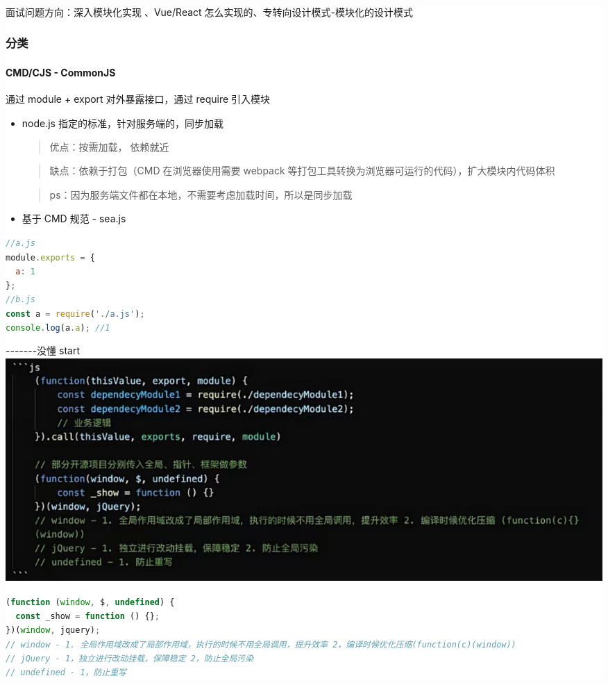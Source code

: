 面试问题方向：深入模块化实现 、Vue/React 怎么实现的、专转向设计模式-模块化的设计模式

### 分类

#### CMD/CJS - CommonJS

通过 module + export 对外暴露接口，通过 require 引入模块

- node.js 指定的标准，针对服务端的，同步加载

  > 优点：按需加载， 依赖就近

  > 缺点：依赖于打包（CMD 在浏览器使用需要 webpack 等打包工具转换为浏览器可运行的代码），扩大模块内代码体积

  > ps：因为服务端文件都在本地，不需要考虑加载时间，所以是同步加载

- 基于 CMD 规范 - sea.js

```js
//a.js
module.exports = {
  a: 1
};
//b.js
const a = require('./a.js');
console.log(a.a); //1
```

-------没懂 start
![Alt text](image-9.png)

```js
(function (window, $, undefined) {
  const _show = function () {};
})(window, jquery);
// window - 1. 全局作用域改成了局部作用域，执行的时候不用全局调用，提升效率 2，编译时候优化压缩(function(c)(window))
// jQuery - 1，独立进行改动挂载，保障稳定 2，防止全局污染
// undefined - 1，防止重写
```
